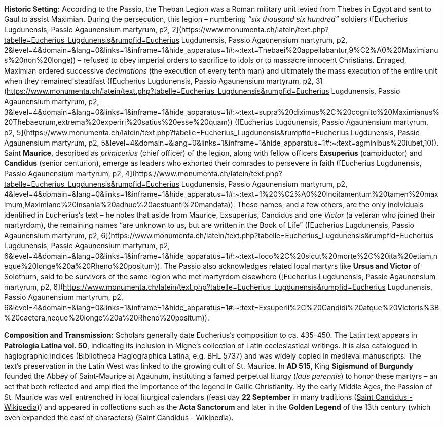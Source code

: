 **Historic Setting:** According to the Passio, the Theban Legion was a Roman military unit levied from Thebes in Egypt and sent to Gaul to assist Maximian. During the persecution, this legion – numbering *“six thousand six hundred”* soldiers ([Eucherius Lugdunensis, Passio Agaunensium martyrum,     p2,   2](https://www.monumenta.ch/latein/text.php?tabelle=Eucherius_Lugdunensis&rumpfid=Eucherius Lugdunensis, Passio Agaunensium martyrum,     p2,   2&level=4&domain=&lang=0&links=1&inframe=1&hide_apparatus=1#:~:text=Thebaei%20appellabantur,9%C2%A0%20Maximianus%20non%20longe)) – refused to obey imperial orders to sacrifice to idols or to massacre innocent Christians. Enraged, Maximian ordered successive *decimations* (the execution of every tenth man) and ultimately the mass execution of the entire unit when they remained steadfast ([Eucherius Lugdunensis, Passio Agaunensium martyrum,     p2,   3](https://www.monumenta.ch/latein/text.php?tabelle=Eucherius_Lugdunensis&rumpfid=Eucherius Lugdunensis, Passio Agaunensium martyrum,     p2,   3&level=4&domain=&lang=0&links=1&inframe=1&hide_apparatus=1#:~:text=supra%20diximus%2C%20cognito%20Maximianus%20Thebaeorum,extrema%20experiri%20satius%20esse%20quam)) ([Eucherius Lugdunensis, Passio Agaunensium martyrum,     p2,   5](https://www.monumenta.ch/latein/text.php?tabelle=Eucherius_Lugdunensis&rumpfid=Eucherius Lugdunensis, Passio Agaunensium martyrum,     p2,   5&level=4&domain=&lang=0&links=1&inframe=1&hide_apparatus=1#:~:text=agminibus%20iubet,10)). Saint **Maurice**, described as *primicerius* (chief officer) of the legion, along with fellow officers **Exsuperius** (campiductor) and **Candidus** (senior centurion), emerge as leaders who exhorted their comrades to persevere in faith ([Eucherius Lugdunensis, Passio Agaunensium martyrum,     p2,   4](https://www.monumenta.ch/latein/text.php?tabelle=Eucherius_Lugdunensis&rumpfid=Eucherius Lugdunensis, Passio Agaunensium martyrum,     p2,   4&level=4&domain=&lang=0&links=1&inframe=1&hide_apparatus=1#:~:text=1%20%C2%A0%20Incitamentum%20tamen%20maximum,Maximiano%20insania%20adhuc%20aestuanti%20mandata)). These names, and a few others, are the only individuals identified in Eucherius’s text – he notes that aside from Maurice, Exsuperius, Candidus and one *Victor* (a veteran who joined their martyrdom), the remaining names “are unknown to us, but are written in the Book of Life” ([Eucherius Lugdunensis, Passio Agaunensium martyrum,     p2,   6](https://www.monumenta.ch/latein/text.php?tabelle=Eucherius_Lugdunensis&rumpfid=Eucherius Lugdunensis, Passio Agaunensium martyrum,     p2,   6&level=4&domain=&lang=0&links=1&inframe=1&hide_apparatus=1#:~:text=loco%2C%20sicut%20morte%2C%20ita%20etiam,neque%20longe%20a%20Rheno%20positum)). The Passio also acknowledges related local martyrs like **Ursus and Victor** of Solothurn, said to be survivors of the same legion who met martyrdom elsewhere ([Eucherius Lugdunensis, Passio Agaunensium martyrum,     p2,   6](https://www.monumenta.ch/latein/text.php?tabelle=Eucherius_Lugdunensis&rumpfid=Eucherius Lugdunensis, Passio Agaunensium martyrum,     p2,   6&level=4&domain=&lang=0&links=1&inframe=1&hide_apparatus=1#:~:text=Exsuperii%2C%20Candidi%20atque%20Victoris%3B%20caetera,neque%20longe%20a%20Rheno%20positum)).

**Composition and Transmission:** Scholars generally date Eucherius’s composition to ca. 435–450. The Latin text appears in **Patrologia Latina vol. 50**, indicating its inclusion in Migne’s collection of Latin ecclesiastical writings. It is also catalogued in hagiographic indices (Bibliotheca Hagiographica Latina, e.g. BHL 5737) and was widely copied in medieval manuscripts. The text’s preservation in the Latin West was linked to the growing cult of St. Maurice. In **AD 515**, King **Sigismund of Burgundy** founded the Abbey of Saint-Maurice at Agaunum, instituting a famed perpetual liturgy (*laus perennis*) to honor these martyrs – an act that both reflected and amplified the importance of the legend in Gallic Christianity. By the early Middle Ages, the Passion of St. Maurice was well entrenched in local liturgical calendars (feast day **22 September** in many traditions ([Saint Candidus - Wikipedia](https://en.wikipedia.org/wiki/Saint_Candidus#:~:text=even%20though%20you%20reject%20Him.,3))) and appeared in collections such as the **Acta Sanctorum** and later in the **Golden Legend** of the 13th century (which even expanded the cast of characters) ([Saint Candidus - Wikipedia](https://en.wikipedia.org/wiki/Saint_Candidus#:~:text=Bishop%20of%20Lyons%20%28434%20AD%29,1)). 
